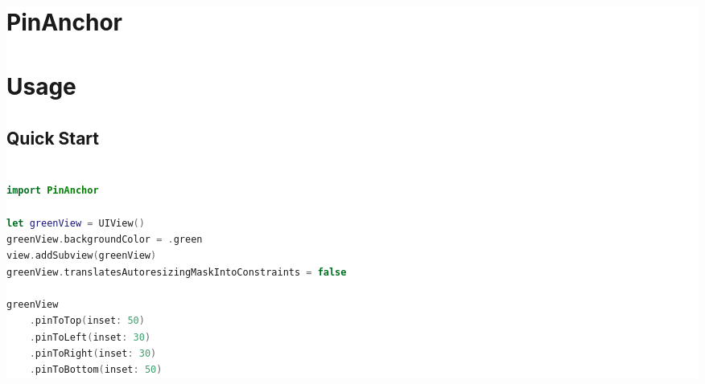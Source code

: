 # PinAnchor

# Usage 

## Quick Start

```swift

import PinAnchor

let greenView = UIView()
greenView.backgroundColor = .green
view.addSubview(greenView)
greenView.translatesAutoresizingMaskIntoConstraints = false

greenView
    .pinToTop(inset: 50)
    .pinToLeft(inset: 30)
    .pinToRight(inset: 30)
    .pinToBottom(inset: 50)
```
